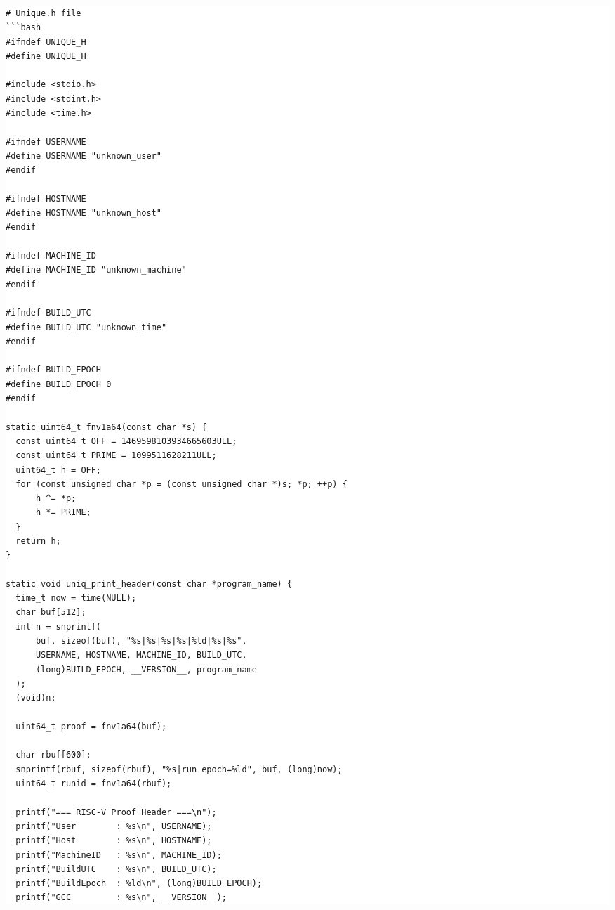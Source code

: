   ```
# Unique.h file
```bash
#ifndef UNIQUE_H
#define UNIQUE_H

#include <stdio.h>
#include <stdint.h>
#include <time.h>

#ifndef USERNAME
#define USERNAME "unknown_user"
#endif

#ifndef HOSTNAME
#define HOSTNAME "unknown_host"
#endif

#ifndef MACHINE_ID
#define MACHINE_ID "unknown_machine"
#endif

#ifndef BUILD_UTC
#define BUILD_UTC "unknown_time"
#endif

#ifndef BUILD_EPOCH
#define BUILD_EPOCH 0
#endif

static uint64_t fnv1a64(const char *s) {
    const uint64_t OFF = 1469598103934665603ULL;
    const uint64_t PRIME = 1099511628211ULL;
    uint64_t h = OFF;
    for (const unsigned char *p = (const unsigned char *)s; *p; ++p) {
        h ^= *p;
        h *= PRIME;
    }
    return h;
}

static void uniq_print_header(const char *program_name) {
    time_t now = time(NULL);
    char buf[512];
    int n = snprintf(
        buf, sizeof(buf), "%s|%s|%s|%s|%ld|%s|%s",
        USERNAME, HOSTNAME, MACHINE_ID, BUILD_UTC,
        (long)BUILD_EPOCH, __VERSION__, program_name
    );
    (void)n;

    uint64_t proof = fnv1a64(buf);

    char rbuf[600];
    snprintf(rbuf, sizeof(rbuf), "%s|run_epoch=%ld", buf, (long)now);
    uint64_t runid = fnv1a64(rbuf);

    printf("=== RISC-V Proof Header ===\n");
    printf("User        : %s\n", USERNAME);
    printf("Host        : %s\n", HOSTNAME);
    printf("MachineID   : %s\n", MACHINE_ID);
    printf("BuildUTC    : %s\n", BUILD_UTC);
    printf("BuildEpoch  : %ld\n", (long)BUILD_EPOCH);
    printf("GCC         : %s\n", __VERSION__);
  ```